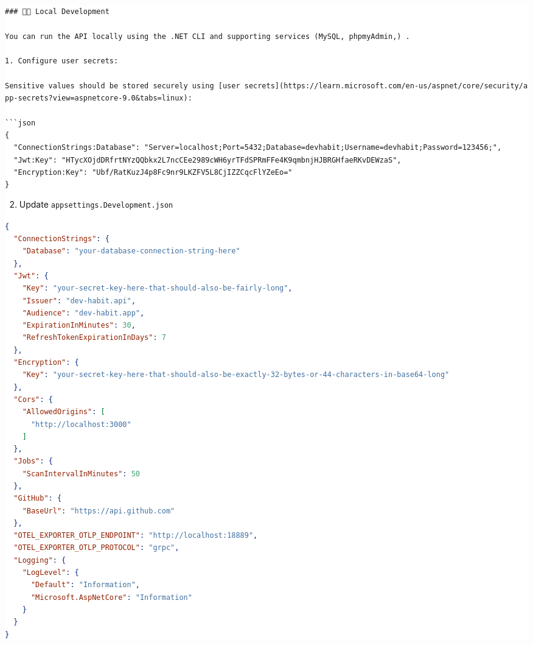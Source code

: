 ```
### 🧑‍💻 Local Development

You can run the API locally using the .NET CLI and supporting services (MySQL, phpmyAdmin,) .

1. Configure user secrets:

Sensitive values should be stored securely using [user secrets](https://learn.microsoft.com/en-us/aspnet/core/security/app-secrets?view=aspnetcore-9.0&tabs=linux):

```json
{
  "ConnectionStrings:Database": "Server=localhost;Port=5432;Database=devhabit;Username=devhabit;Password=123456;",
  "Jwt:Key": "HTycXOjdDRfrtNYzQQbkx2L7ncCEe2989cWH6yrTFdSPRmFFe4K9qmbnjHJBRGHfaeRKvDEWzaS",
  "Encryption:Key": "Ubf/RatKuzJ4p8Fc9nr9LKZFV5L8CjIZZCqcFlYZeEo="
}
```

2. Update `appsettings.Development.json`

```json
{
  "ConnectionStrings": {
    "Database": "your-database-connection-string-here"
  },
  "Jwt": {
    "Key": "your-secret-key-here-that-should-also-be-fairly-long",
    "Issuer": "dev-habit.api",
    "Audience": "dev-habit.app",
    "ExpirationInMinutes": 30,
    "RefreshTokenExpirationInDays": 7
  },
  "Encryption": {
    "Key": "your-secret-key-here-that-should-also-be-exactly-32-bytes-or-44-characters-in-base64-long"
  },
  "Cors": {
    "AllowedOrigins": [
      "http://localhost:3000"
    ]
  },
  "Jobs": {
    "ScanIntervalInMinutes": 50
  },
  "GitHub": {
    "BaseUrl": "https://api.github.com"
  },
  "OTEL_EXPORTER_OTLP_ENDPOINT": "http://localhost:18889",
  "OTEL_EXPORTER_OTLP_PROTOCOL": "grpc",
  "Logging": {
    "LogLevel": {
      "Default": "Information",
      "Microsoft.AspNetCore": "Information"
    }
  }
}
```
